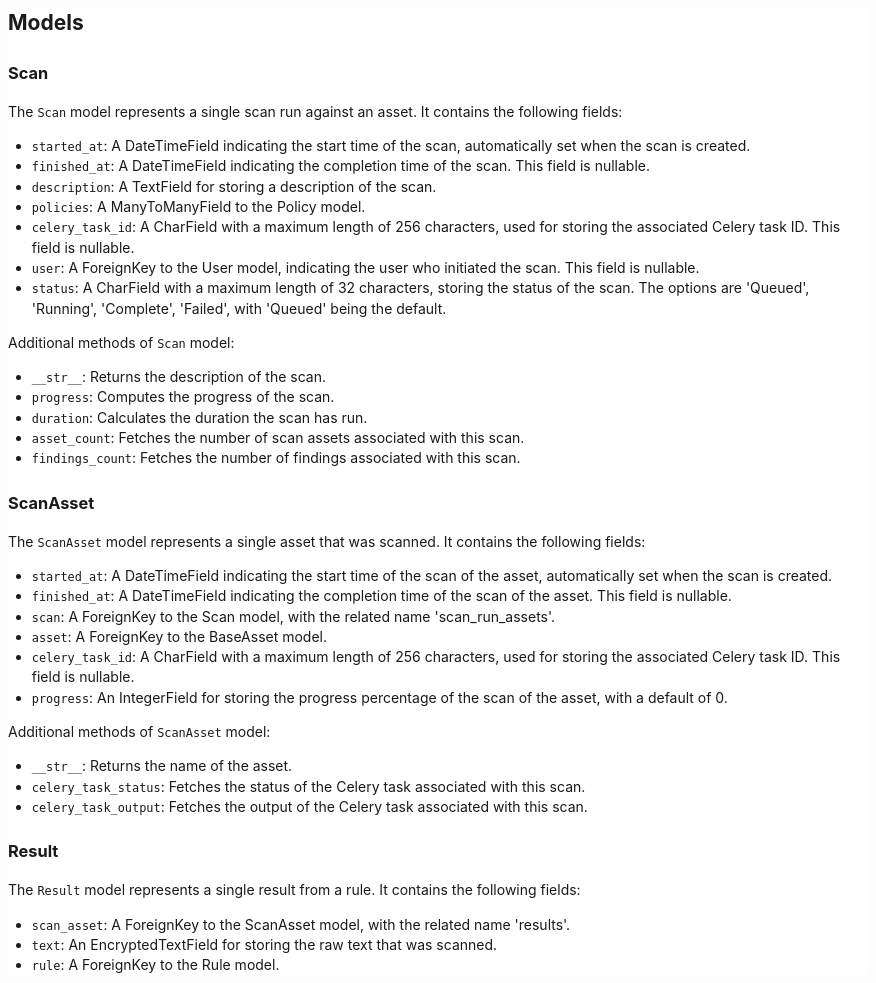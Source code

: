 ## Models

### Scan

The `Scan` model represents a single scan run against an asset. It contains the following fields:

- `started_at`: A DateTimeField indicating the start time of the scan, automatically set when the scan is created.
- `finished_at`: A DateTimeField indicating the completion time of the scan. This field is nullable.
- `description`: A TextField for storing a description of the scan.
- `policies`: A ManyToManyField to the Policy model.
- `celery_task_id`: A CharField with a maximum length of 256 characters, used for storing the associated Celery task ID. This field is nullable.
- `user`: A ForeignKey to the User model, indicating the user who initiated the scan. This field is nullable.
- `status`: A CharField with a maximum length of 32 characters, storing the status of the scan. The options are 'Queued', 'Running', 'Complete', 'Failed', with 'Queued' being the default.

Additional methods of `Scan` model:
- `__str__`: Returns the description of the scan.
- `progress`: Computes the progress of the scan.
- `duration`: Calculates the duration the scan has run.
- `asset_count`: Fetches the number of scan assets associated with this scan.
- `findings_count`: Fetches the number of findings associated with this scan.

### ScanAsset

The `ScanAsset` model represents a single asset that was scanned. It contains the following fields:

- `started_at`: A DateTimeField indicating the start time of the scan of the asset, automatically set when the scan is created.
- `finished_at`: A DateTimeField indicating the completion time of the scan of the asset. This field is nullable.
- `scan`: A ForeignKey to the Scan model, with the related name 'scan_run_assets'.
- `asset`: A ForeignKey to the BaseAsset model.
- `celery_task_id`: A CharField with a maximum length of 256 characters, used for storing the associated Celery task ID. This field is nullable.
- `progress`: An IntegerField for storing the progress percentage of the scan of the asset, with a default of 0.

Additional methods of `ScanAsset` model:
- `__str__`: Returns the name of the asset.
- `celery_task_status`: Fetches the status of the Celery task associated with this scan.
- `celery_task_output`: Fetches the output of the Celery task associated with this scan.

### Result

The `Result` model represents a single result from a rule. It contains the following fields:

- `scan_asset`: A ForeignKey to the ScanAsset model, with the related name 'results'.
- `text`: An EncryptedTextField for storing the raw text that was scanned.
- `rule`: A ForeignKey to the Rule model.
